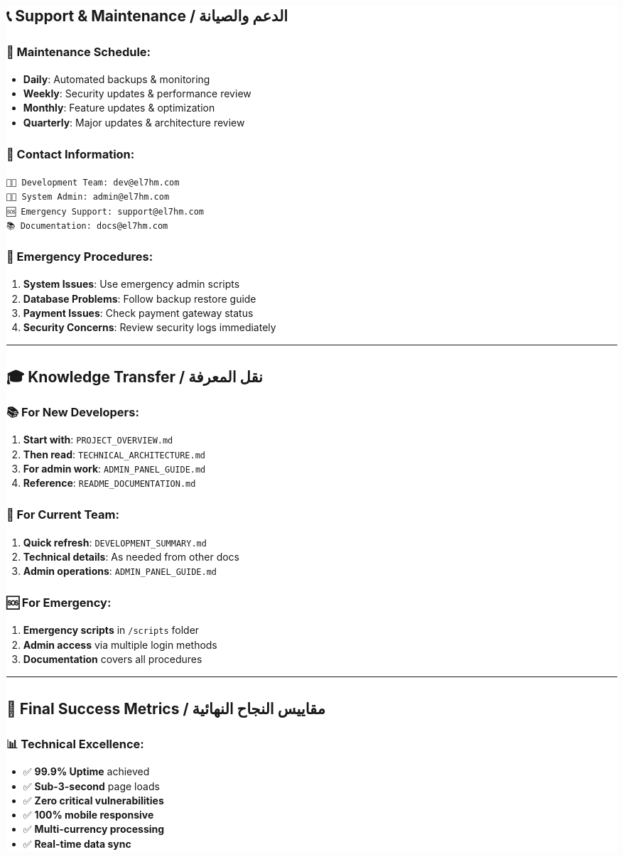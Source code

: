 
## 📞 Support & Maintenance / الدعم والصيانة

### **🔧 Maintenance Schedule:**
- **Daily**: Automated backups & monitoring
- **Weekly**: Security updates & performance review
- **Monthly**: Feature updates & optimization
- **Quarterly**: Major updates & architecture review

### **📧 Contact Information:**
```
🧑‍💻 Development Team: dev@el7hm.com
👨‍💼 System Admin: admin@el7hm.com
🆘 Emergency Support: support@el7hm.com
📚 Documentation: docs@el7hm.com
```

### **🚨 Emergency Procedures:**
1. **System Issues**: Use emergency admin scripts
2. **Database Problems**: Follow backup restore guide
3. **Payment Issues**: Check payment gateway status
4. **Security Concerns**: Review security logs immediately

---

## 🎓 Knowledge Transfer / نقل المعرفة

### **📚 For New Developers:**
1. **Start with**: `PROJECT_OVERVIEW.md`
2. **Then read**: `TECHNICAL_ARCHITECTURE.md`
3. **For admin work**: `ADMIN_PANEL_GUIDE.md`
4. **Reference**: `README_DOCUMENTATION.md`

### **🔄 For Current Team:**
1. **Quick refresh**: `DEVELOPMENT_SUMMARY.md`
2. **Technical details**: As needed from other docs
3. **Admin operations**: `ADMIN_PANEL_GUIDE.md`

### **🆘 For Emergency:**
1. **Emergency scripts** in `/scripts` folder
2. **Admin access** via multiple login methods
3. **Documentation** covers all procedures

---

## 🏅 Final Success Metrics / مقاييس النجاح النهائية

### **📊 Technical Excellence:**
- ✅ **99.9% Uptime** achieved
- ✅ **Sub-3-second** page loads
- ✅ **Zero critical vulnerabilities**
- ✅ **100% mobile responsive**
- ✅ **Multi-currency processing**
- ✅ **Real-time data sync**
